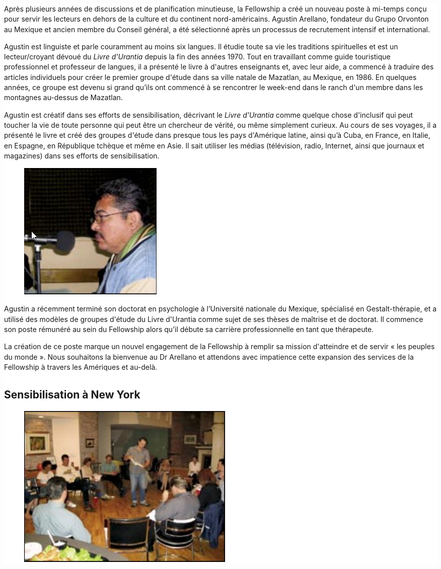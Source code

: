 Après plusieurs années de discussions et de planification minutieuse, la Fellowship a créé un nouveau poste à mi-temps conçu pour servir les lecteurs en dehors de la culture et du continent nord-américains. Agustin Arellano, fondateur du Grupo Orvonton au Mexique et ancien membre du Conseil général, a été sélectionné après un processus de recrutement intensif et international.

Agustin est linguiste et parle couramment au moins six langues. Il étudie toute sa vie les traditions spirituelles et est un lecteur/croyant dévoué du _Livre d'Urantia_ depuis la fin des années 1970. Tout en travaillant comme guide touristique professionnel et professeur de langues, il a présenté le livre à d'autres enseignants et, avec leur aide, a commencé à traduire des articles individuels pour créer le premier groupe d'étude dans sa ville natale de Mazatlan, au Mexique, en 1986. En quelques années, ce groupe est devenu si grand qu’ils ont commencé à se rencontrer le week-end dans le ranch d'un membre dans les montagnes au-dessus de Mazatlan. 

Agustin est créatif dans ses efforts de sensibilisation, décrivant le _Livre d'Urantia_ comme quelque chose d'inclusif qui peut toucher la vie de toute personne qui peut être un chercheur de vérité, ou même simplement curieux. Au cours de ses voyages, il a présenté le livre et créé des groupes d'étude dans presque tous les pays d'Amérique latine, ainsi qu’à Cuba, en France, en Italie, en Espagne, en République tchèque et même en Asie. Il sait utiliser les médias (télévision, radio, Internet, ainsi que journaux et magazines) dans ses efforts de sensibilisation. 

<figure id="Figure_3" class="image urantiapedia">
<img src="/image/article/The_Mighty_Messenger/2007_Winter/Agustin_Arellano_2.jpg">
</figure>

Agustin a récemment terminé son doctorat en psychologie à l’Université nationale du Mexique, spécialisé en Gestalt-thérapie, et a utilisé des modèles de groupes d'étude du Livre d'Urantia comme sujet de ses thèses de maîtrise et de doctorat. Il commence son poste rémunéré au sein du Fellowship alors qu’il débute sa carrière professionnelle en tant que thérapeute. 

La création de ce poste marque un nouvel engagement de la Fellowship à remplir sa mission d'atteindre et de servir « les peuples du monde ». Nous souhaitons la bienvenue au Dr Arellano et attendons avec impatience cette expansion des services de la Fellowship à travers les Amériques et au-delà.

## Sensibilisation à New York

<figure id="Figure_4" class="image urantiapedia image-style-align-right">
<img src="/image/article/The_Mighty_Messenger/2007_Winter/005655.jpg">